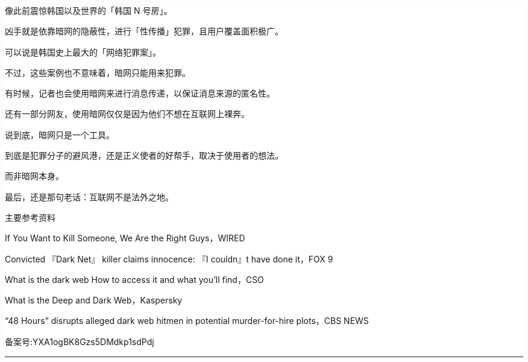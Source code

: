  <p>像此前震惊韩国以及世界的「韩国 N 号房」。</p>
 <p>凶手就是依靠暗网的隐蔽性，进行「性传播」犯罪，且用户覆盖面积极广。</p>
 <p>可以说是韩国史上最大的「网络犯罪案」。</p>
 <p>不过，这些案例也不意味着，暗网只能用来犯罪。</p>
 <p>有时候，记者也会使用暗网来进行消息传递，以保证消息来源的匿名性。</p>
 <p>还有一部分网友，使用暗网仅仅是因为他们不想在互联网上裸奔。</p>
 <p>说到底，暗网只是一个工具。</p>
 <p>到底是犯罪分子的避风港，还是正义使者的好帮手，取决于使用者的想法。</p>
 <p>而非暗网本身。</p>
 <p>最后，还是那句老话：互联网不是法外之地。</p>
 <p>主要参考资料</p>
 <p>If You Want to Kill Someone, We Are the Right Guys，WIRED</p>
 <p>Convicted 『Dark Net』 killer claims innocence: 『I couldn』t have done it，FOX 9</p>
 <p>What is the dark web How to access it and what you’ll find，CSO</p>
 <p>What is the Deep and Dark Web，Kaspersky</p>
 <p>“48 Hours” disrupts alleged dark web hitmen in potential murder-for-hire plots，CBS NEWS</p>
 <p>备案号:YXA1ogBK8Gzs5DMdkp1sdPdj</p>
 <hr>
</div>
